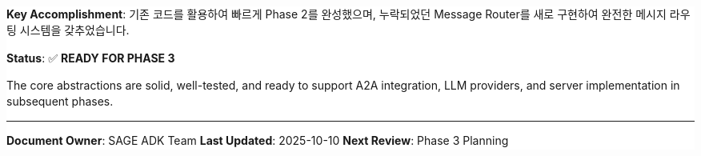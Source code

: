 **Key Accomplishment**: 기존 코드를 활용하여 빠르게 Phase 2를 완성했으며, 누락되었던 Message Router를 새로 구현하여 완전한 메시지 라우팅 시스템을 갖추었습니다.

**Status**: ✅ **READY FOR PHASE 3**

The core abstractions are solid, well-tested, and ready to support A2A integration, LLM providers, and server implementation in subsequent phases.

---

**Document Owner**: SAGE ADK Team
**Last Updated**: 2025-10-10
**Next Review**: Phase 3 Planning
